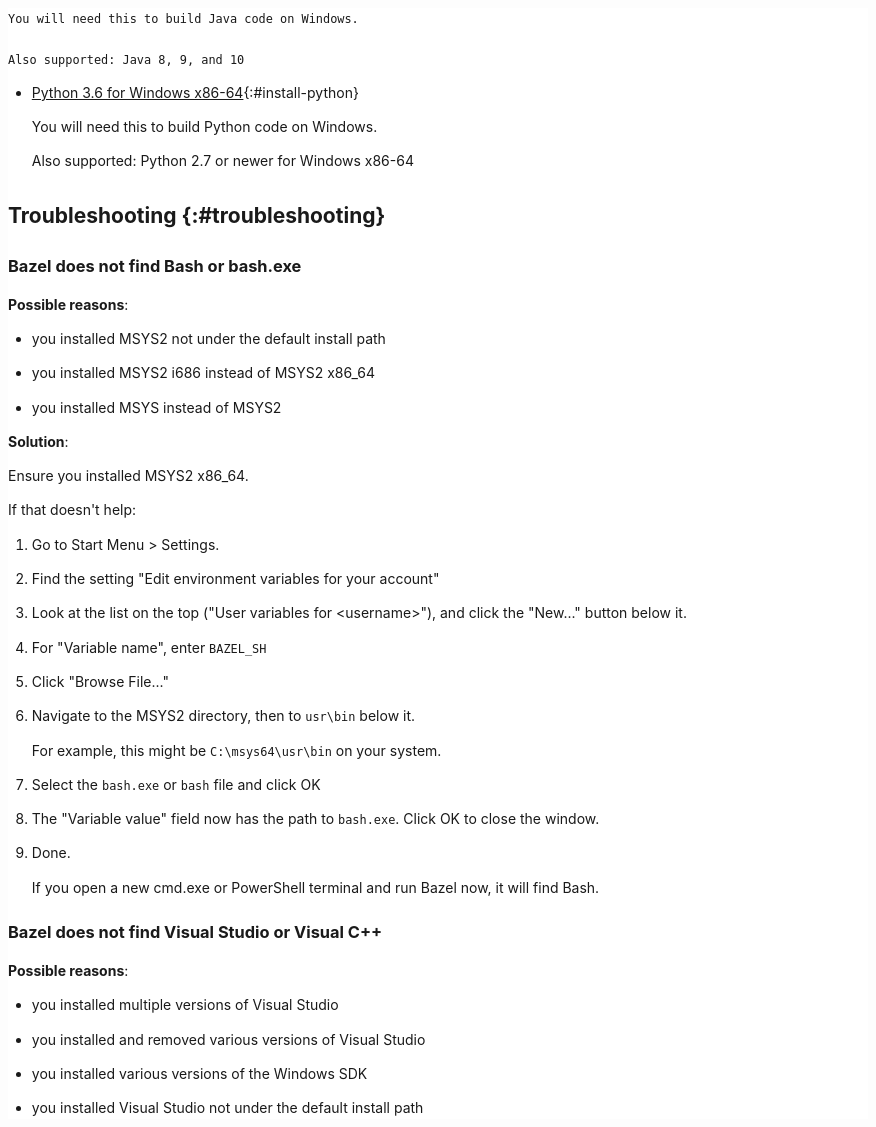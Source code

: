     You will need this to build Java code on Windows.

    Also supported: Java 8, 9, and 10

*   [Python 3.6 for Windows x86-64](https://www.python.org/downloads/windows/){:#install-python}

    You will need this to build Python code on Windows.

    Also supported: Python 2.7 or newer for Windows x86-64

## Troubleshooting {:#troubleshooting}

### Bazel does not find Bash or bash.exe

**Possible reasons**:

*   you installed MSYS2 not under the default install path

*   you installed MSYS2 i686 instead of MSYS2 x86\_64

*   you installed MSYS instead of MSYS2

**Solution**:

Ensure you installed MSYS2 x86\_64.

If that doesn't help:

1.  Go to Start Menu &gt; Settings.

2.  Find the setting "Edit environment variables for your account"

3.  Look at the list on the top ("User variables for &lt;username&gt;"), and click the "New..."
    button below it.

4.  For "Variable name", enter `BAZEL_SH`

5.  Click "Browse File..."

6.  Navigate to the MSYS2 directory, then to `usr\bin` below it.

    For example, this might be `C:\msys64\usr\bin` on your system.

7.  Select the `bash.exe` or `bash` file and click OK

8.  The "Variable value" field now has the path to `bash.exe`. Click OK to close the window.

9.  Done.

    If you open a new cmd.exe or PowerShell terminal and run Bazel now, it will find Bash.

### Bazel does not find Visual Studio or Visual C++

**Possible reasons**:

*   you installed multiple versions of Visual Studio

*   you installed and removed various versions of Visual Studio

*   you installed various versions of the Windows SDK

*   you installed Visual Studio not under the default install path
